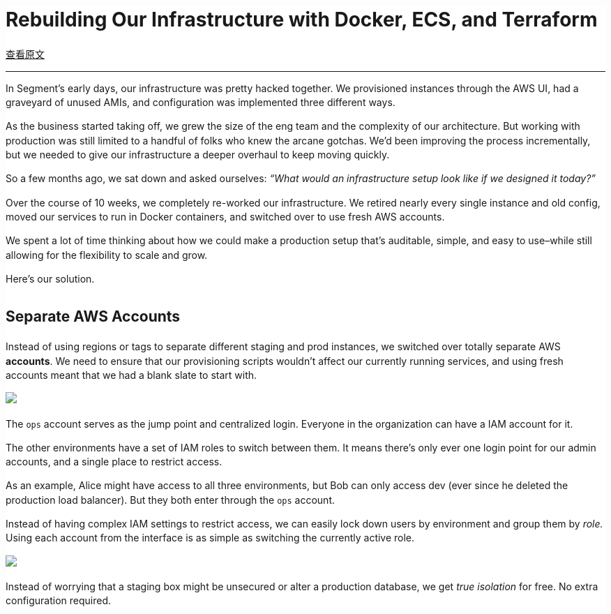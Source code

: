 # Rebuilding Our Infrastructure with Docker, ECS, and Terraform

[查看原文](https://segment.com/blog/rebuilding-our-infrastructure/)

---

In Segment’s early days, our infrastructure was pretty hacked together. We provisioned instances through the AWS UI, had a graveyard of unused AMIs, and configuration was implemented three different ways.

As the business started taking off, we grew the size of the eng team and the complexity of our architecture. But working with production was still limited to a handful of folks who knew the arcane gotchas. We’d been improving the process incrementally, but we needed to give our infrastructure a deeper overhaul to keep moving quickly.

So a few months ago, we sat down and asked ourselves: _“What would an infrastructure setup look like if we designed it today?”_

Over the course of 10 weeks, we completely re-worked our infrastructure. We retired nearly every single instance and old config, moved our services to run in Docker containers, and switched over to use fresh AWS accounts.

We spent a lot of time thinking about how we could make a production setup that’s auditable, simple, and easy to use–while still allowing for the flexibility to scale and grow.

Here’s our solution.

## Separate AWS Accounts

Instead of using regions or tags to separate different staging and prod instances, we switched over totally separate AWS **accounts**. We need to ensure that our provisioning scripts wouldn’t affect our currently running services, and using fresh accounts meant that we had a blank slate to start with.

![](https://segment.com/blog/rebuilding-our-infrastructure/images/environments.png)

The `ops` account serves as the jump point and centralized login. Everyone in the organization can have a IAM account for it.

The other environments have a set of IAM roles to switch between them. It means there’s only ever one login point for our admin accounts, and a single place to restrict access.

As an example, Alice might have access to all three environments, but Bob can only access dev (ever since he deleted the production load balancer). But they both enter through the `ops` account.

Instead of having complex IAM settings to restrict access, we can easily lock down users by environment and group them by _role._ Using each account from the interface is as simple as switching the currently active role.

![](https://segment.com/blog/rebuilding-our-infrastructure/images/roles.png)

Instead of worrying that a staging box might be unsecured or alter a production database, we get _true isolation_ for free. No extra configuration required.
